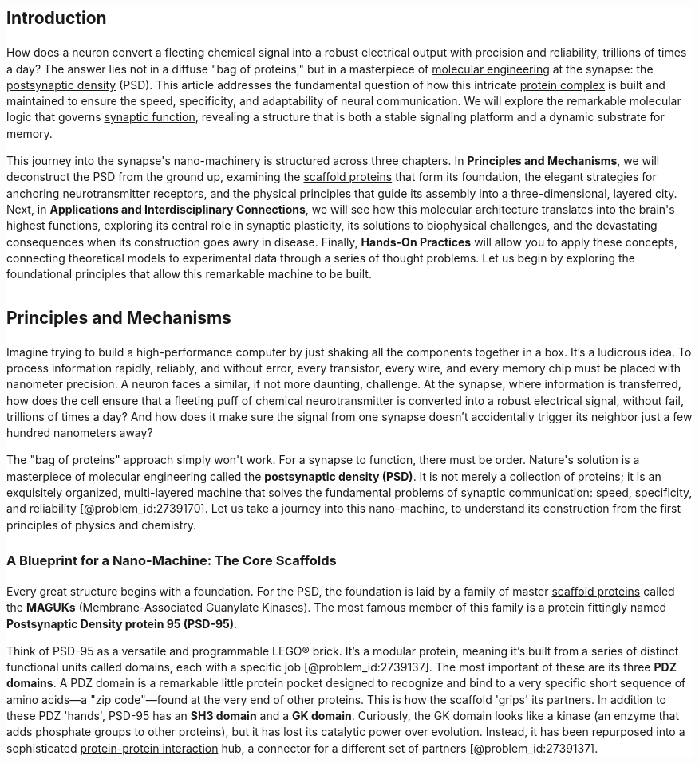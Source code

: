 ## Introduction
How does a neuron convert a fleeting chemical signal into a robust electrical output with precision and reliability, trillions of times a day? The answer lies not in a diffuse "bag of proteins," but in a masterpiece of [molecular engineering](@article_id:188452) at the synapse: the [postsynaptic density](@article_id:148471) (PSD). This article addresses the fundamental question of how this intricate [protein complex](@article_id:187439) is built and maintained to ensure the speed, specificity, and adaptability of neural communication. We will explore the remarkable molecular logic that governs [synaptic function](@article_id:176080), revealing a structure that is both a stable signaling platform and a dynamic substrate for memory.

This journey into the synapse's nano-machinery is structured across three chapters. In **Principles and Mechanisms**, we will deconstruct the PSD from the ground up, examining the [scaffold proteins](@article_id:147509) that form its foundation, the elegant strategies for anchoring [neurotransmitter receptors](@article_id:164555), and the physical principles that guide its assembly into a three-dimensional, layered city. Next, in **Applications and Interdisciplinary Connections**, we will see how this molecular architecture translates into the brain's highest functions, exploring its central role in synaptic plasticity, its solutions to biophysical challenges, and the devastating consequences when its construction goes awry in disease. Finally, **Hands-On Practices** will allow you to apply these concepts, connecting theoretical models to experimental data through a series of thought problems. Let us begin by exploring the foundational principles that allow this remarkable machine to be built.

## Principles and Mechanisms

Imagine trying to build a high-performance computer by just shaking all the components together in a box. It’s a ludicrous idea. To process information rapidly, reliably, and without error, every transistor, every wire, and every memory chip must be placed with nanometer precision. A neuron faces a similar, if not more daunting, challenge. At the synapse, where information is transferred, how does the cell ensure that a fleeting puff of chemical neurotransmitter is converted into a robust electrical signal, without fail, trillions of times a day? And how does it make sure the signal from one synapse doesn’t accidentally trigger its neighbor just a few hundred nanometers away?

The "bag of proteins" approach simply won't work. For a synapse to function, there must be order. Nature's solution is a masterpiece of [molecular engineering](@article_id:188452) called the **[postsynaptic density](@article_id:148471) (PSD)**. It is not merely a collection of proteins; it is an exquisitely organized, multi-layered machine that solves the fundamental problems of [synaptic communication](@article_id:173722): speed, specificity, and reliability [@problem_id:2739170]. Let us take a journey into this nano-machine, to understand its construction from the first principles of physics and chemistry.

### A Blueprint for a Nano-Machine: The Core Scaffolds

Every great structure begins with a foundation. For the PSD, the foundation is laid by a family of master [scaffold proteins](@article_id:147509) called the **MAGUKs** (Membrane-Associated Guanylate Kinases). The most famous member of this family is a protein fittingly named **Postsynaptic Density protein 95 (PSD-95)**.

Think of PSD-95 as a versatile and programmable LEGO® brick. It’s a modular protein, meaning it’s built from a series of distinct functional units called domains, each with a specific job [@problem_id:2739137]. The most important of these are its three **PDZ domains**. A PDZ domain is a remarkable little protein pocket designed to recognize and bind to a very specific short sequence of amino acids—a "zip code"—found at the very end of other proteins. This is how the scaffold 'grips' its partners. In addition to these PDZ 'hands', PSD-95 has an **SH3 domain** and a **GK domain**. Curiously, the GK domain looks like a kinase (an enzyme that adds phosphate groups to other proteins), but it has lost its catalytic power over evolution. Instead, it has been repurposed into a sophisticated [protein-protein interaction](@article_id:271140) hub, a connector for a different set of partners [@problem_id:2739137].
